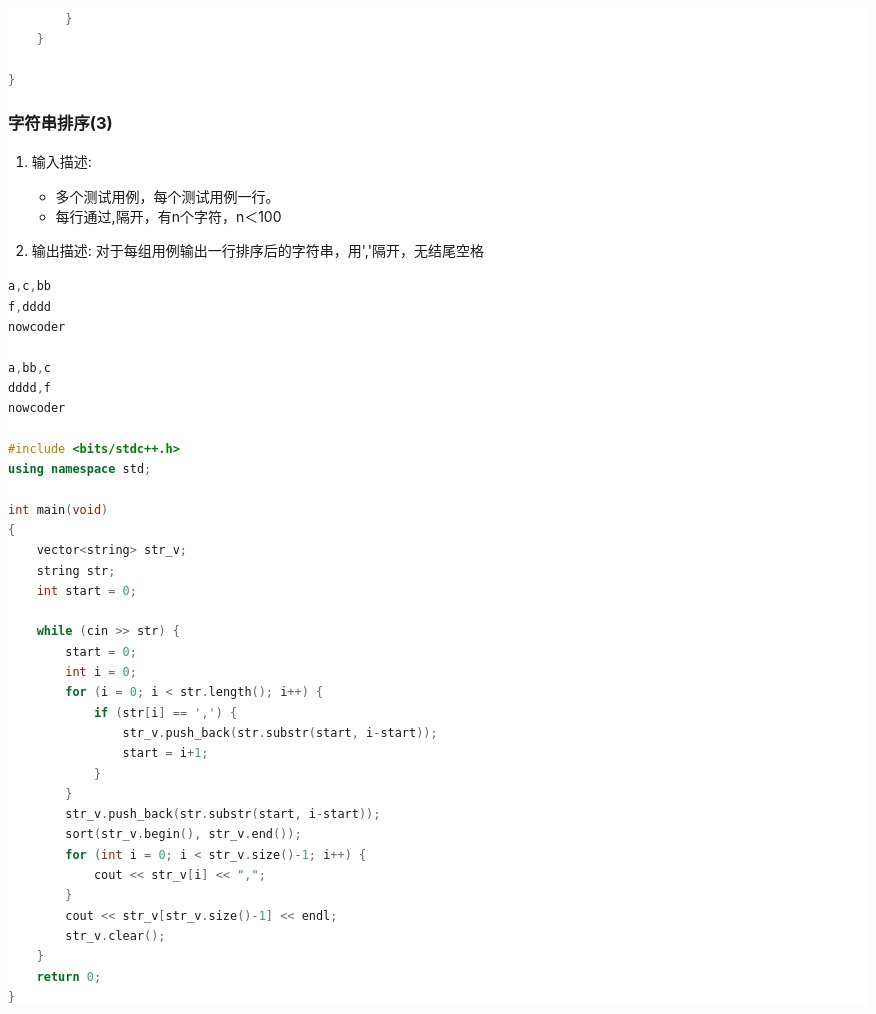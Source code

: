 ~~~C++
        }
    }
    
}
~~~

### 字符串排序(3)
1. 输入描述:
   - 多个测试用例，每个测试用例一行。
   - 每行通过,隔开，有n个字符，n＜100

2. 输出描述: 对于每组用例输出一行排序后的字符串，用','隔开，无结尾空格
~~~C++
a,c,bb
f,dddd
nowcoder

a,bb,c
dddd,f
nowcoder

#include <bits/stdc++.h>
using namespace std;

int main(void)
{
    vector<string> str_v;
    string str;
    int start = 0;
    
    while (cin >> str) {
        start = 0;
        int i = 0;
        for (i = 0; i < str.length(); i++) {
            if (str[i] == ',') {
                str_v.push_back(str.substr(start, i-start));
                start = i+1;
            }
        }
        str_v.push_back(str.substr(start, i-start));
        sort(str_v.begin(), str_v.end());
        for (int i = 0; i < str_v.size()-1; i++) {
            cout << str_v[i] << ",";
        }
        cout << str_v[str_v.size()-1] << endl;
        str_v.clear();
    }
    return 0;
}
~~~